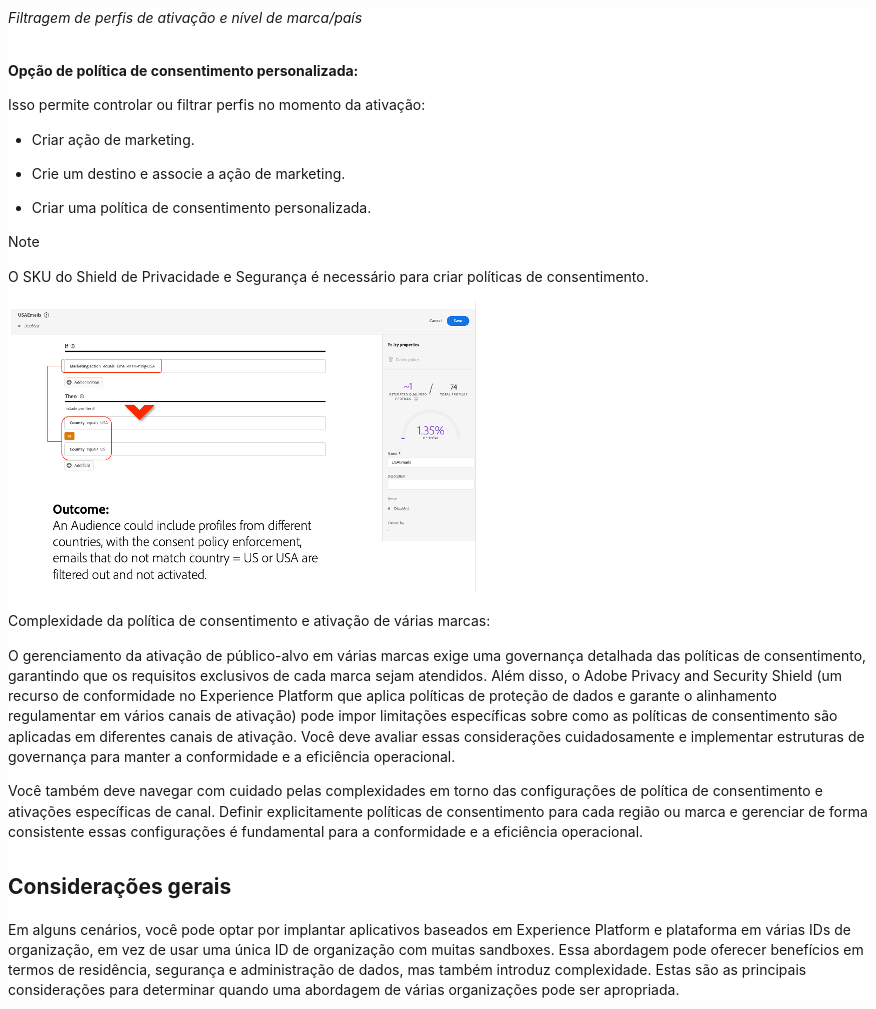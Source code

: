 ###### Filtragem de perfis de ativação e nível de marca/país

**Opção de política de consentimento personalizada:**

Isso permite controlar ou filtrar perfis no momento da ativação:

- Criar ação de marketing.

- Crie um destino e associe a ação de marketing.

- Criar uma política de consentimento personalizada.

>[!NOTE]
>
> O SKU do Shield de Privacidade e Segurança é necessário para criar políticas de consentimento.

![Filtragem de ativação e política de consentimento personalizada da CDP](./images/whitepaper/custom-consent-policy.png)

Complexidade da política de consentimento e ativação de várias marcas:

O gerenciamento da ativação de público-alvo em várias marcas exige uma governança detalhada das políticas de consentimento, garantindo que os requisitos exclusivos de cada marca sejam atendidos. Além disso, o Adobe Privacy and Security Shield (um recurso de conformidade no Experience Platform que aplica políticas de proteção de dados e garante o alinhamento regulamentar em vários canais de ativação) pode impor limitações específicas sobre como as políticas de consentimento são aplicadas em diferentes canais de ativação. Você deve avaliar essas considerações cuidadosamente e implementar estruturas de governança para manter a conformidade e a eficiência operacional.

Você também deve navegar com cuidado pelas complexidades em torno das configurações de política de consentimento e ativações específicas de canal. Definir explicitamente políticas de consentimento para cada região ou marca e gerenciar de forma consistente essas configurações é fundamental para a conformidade e a eficiência operacional.

## Considerações gerais

Em alguns cenários, você pode optar por implantar aplicativos baseados em Experience Platform e plataforma em várias IDs de organização, em vez de usar uma única ID de organização com muitas sandboxes. Essa abordagem pode oferecer benefícios em termos de residência, segurança e administração de dados, mas também introduz complexidade. Estas são as principais considerações para determinar quando uma abordagem de várias organizações pode ser apropriada.
